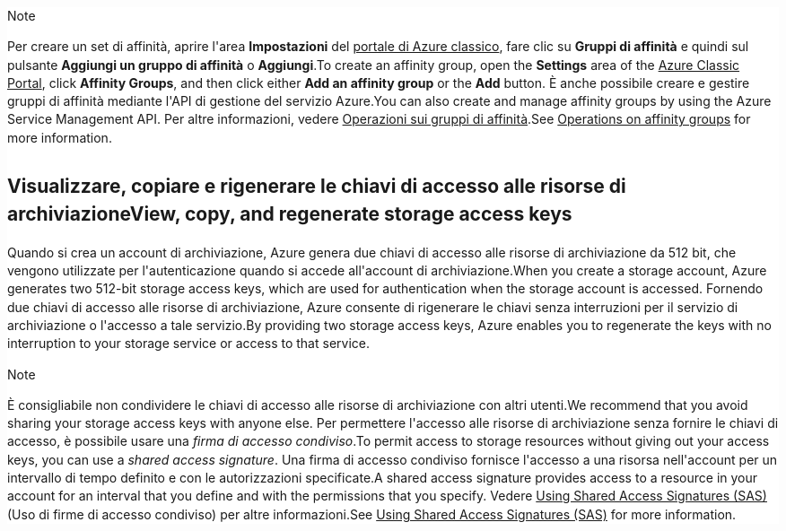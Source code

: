 > [!NOTE]
> <span data-ttu-id="c25b8-177">Per creare un set di affinità, aprire l'area <b>Impostazioni</b> del [portale di Azure classico](https://manage.windowsazure.com), fare clic su <b>Gruppi di affinità</b> e quindi sul pulsante <b>Aggiungi un gruppo di affinità</b> o <b>Aggiungi</b>.</span><span class="sxs-lookup"><span data-stu-id="c25b8-177">To create an affinity group, open the <b>Settings</b> area of the [Azure Classic Portal](https://manage.windowsazure.com), click <b>Affinity Groups</b>, and then click either <b>Add an affinity group</b> or the <b>Add</b> button.</span></span> <span data-ttu-id="c25b8-178">È anche possibile creare e gestire gruppi di affinità mediante l'API di gestione del servizio Azure.</span><span class="sxs-lookup"><span data-stu-id="c25b8-178">You can also create and manage affinity groups by using the Azure Service Management API.</span></span> <span data-ttu-id="c25b8-179">Per altre informazioni, vedere <a href="http://msdn.microsoft.com/library/azure/ee460798.aspx">Operazioni sui gruppi di affinità</a>.</span><span class="sxs-lookup"><span data-stu-id="c25b8-179">See <a href="http://msdn.microsoft.com/library/azure/ee460798.aspx">Operations on affinity groups</a> for more information.</span></span>
> 
> 

## <a name="view-copy-and-regenerate-storage-access-keys"></a><span data-ttu-id="c25b8-180">Visualizzare, copiare e rigenerare le chiavi di accesso alle risorse di archiviazione</span><span class="sxs-lookup"><span data-stu-id="c25b8-180">View, copy, and regenerate storage access keys</span></span>
<span data-ttu-id="c25b8-181">Quando si crea un account di archiviazione, Azure genera due chiavi di accesso alle risorse di archiviazione da 512 bit, che vengono utilizzate per l'autenticazione quando si accede all'account di archiviazione.</span><span class="sxs-lookup"><span data-stu-id="c25b8-181">When you create a storage account, Azure generates two 512-bit storage access keys, which are used for authentication when the storage account is accessed.</span></span> <span data-ttu-id="c25b8-182">Fornendo due chiavi di accesso alle risorse di archiviazione, Azure consente di rigenerare le chiavi senza interruzioni per il servizio di archiviazione o l'accesso a tale servizio.</span><span class="sxs-lookup"><span data-stu-id="c25b8-182">By providing two storage access keys, Azure enables you to regenerate the keys with no interruption to your storage service or access to that service.</span></span>

> [!NOTE]
> <span data-ttu-id="c25b8-183">È consigliabile non condividere le chiavi di accesso alle risorse di archiviazione con altri utenti.</span><span class="sxs-lookup"><span data-stu-id="c25b8-183">We recommend that you avoid sharing your storage access keys with anyone else.</span></span> <span data-ttu-id="c25b8-184">Per permettere l'accesso alle risorse di archiviazione senza fornire le chiavi di accesso, è possibile usare una *firma di accesso condiviso*.</span><span class="sxs-lookup"><span data-stu-id="c25b8-184">To permit access to storage resources without giving out your access keys, you can use a *shared access signature*.</span></span> <span data-ttu-id="c25b8-185">Una firma di accesso condiviso fornisce l'accesso a una risorsa nell'account per un intervallo di tempo definito e con le autorizzazioni specificate.</span><span class="sxs-lookup"><span data-stu-id="c25b8-185">A shared access signature provides access to a resource in your account for an interval that you define and with the permissions that you specify.</span></span> <span data-ttu-id="c25b8-186">Vedere [Using Shared Access Signatures (SAS)](storage-dotnet-shared-access-signature-part-1.md) (Uso di firme di accesso condiviso) per altre informazioni.</span><span class="sxs-lookup"><span data-stu-id="c25b8-186">See [Using Shared Access Signatures (SAS)](storage-dotnet-shared-access-signature-part-1.md) for more information.</span></span>
> 
> 
